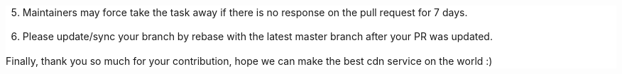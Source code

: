 5. Maintainers may force take the task away if there is no response on the pull request for 7 days.

6. Please update/sync your branch by rebase with the latest master branch after your PR was updated.

Finally, thank you so much for your contribution, hope we can make the best cdn service on the world :)

